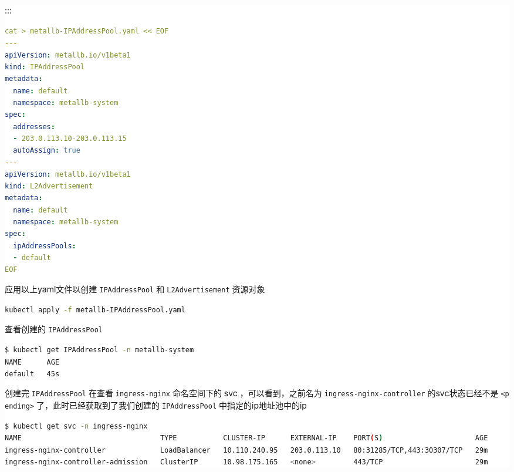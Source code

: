 :::

```yaml
cat > metallb-IPAddressPool.yaml << EOF
---
apiVersion: metallb.io/v1beta1
kind: IPAddressPool
metadata:
  name: default
  namespace: metallb-system
spec:
  addresses:
  - 203.0.113.10-203.0.113.15
  autoAssign: true
---
apiVersion: metallb.io/v1beta1
kind: L2Advertisement
metadata:
  name: default
  namespace: metallb-system
spec:
  ipAddressPools:
  - default
EOF
```



应用以上yaml文件以创建 `IPAddressPool` 和 `L2Advertisement` 资源对象

```bash
kubectl apply -f metallb-IPAddressPool.yaml 
```



查看创建的 `IPAddressPool`

```bash
$ kubectl get IPAddressPool -n metallb-system
NAME      AGE
default   45s
```



创建完  `IPAddressPool` 在查看 `ingress-nginx` 命名空间下的 svc ，可以看到，之前名为 `ingress-nginx-controller` 的svc状态已经不是  `<pending>` 了，此时已经获取到了我们创建的 `IPAddressPool` 中指定的ip地址池中的ip

```bash
$ kubectl get svc -n ingress-nginx
NAME                                 TYPE           CLUSTER-IP      EXTERNAL-IP    PORT(S)                      AGE
ingress-nginx-controller             LoadBalancer   10.110.240.95   203.0.113.10   80:31285/TCP,443:30307/TCP   29m
ingress-nginx-controller-admission   ClusterIP      10.98.175.165   <none>         443/TCP                      29m
```
